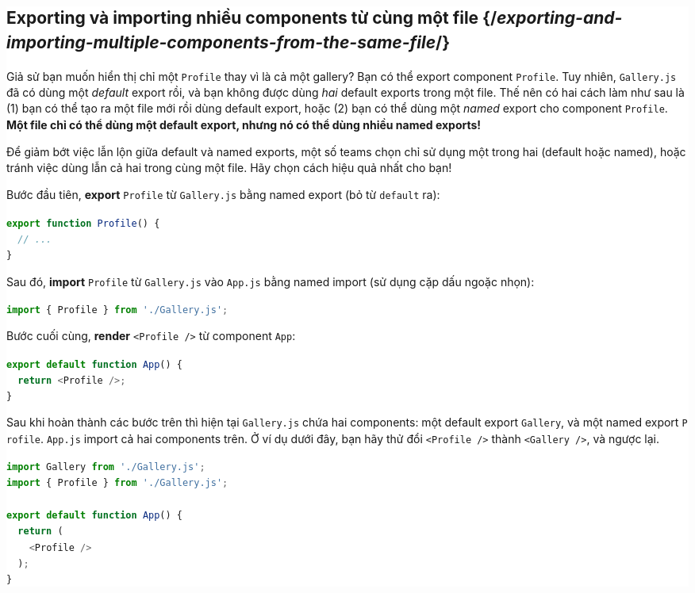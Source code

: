 </DeepDive>

## Exporting và importing nhiều components từ cùng một file {/*exporting-and-importing-multiple-components-from-the-same-file*/}

Giả sử bạn muốn hiển thị chỉ một `Profile` thay vì là cả một gallery? Bạn có thể export component `Profile`. Tuy nhiên, `Gallery.js` đã có dùng một *default* export rồi, và bạn không được dùng _hai_ default exports trong một file. Thế nên có hai cách làm như sau là (1) bạn có thể tạo ra một file mới rồi dùng default export, hoặc (2) bạn có thể dùng một *named* export cho component `Profile`. **Một file chỉ có thể dùng một default export, nhưng nó có thể dùng nhiều named exports!**
<Note>

Để giảm bớt việc lẫn lộn giữa default và named exports, một số teams chọn chỉ sử dụng một trong hai (default hoặc named), hoặc tránh việc dùng lẫn cả hai trong cùng một file. Hãy chọn cách hiệu quả nhất cho bạn!

</Note>

Bước đầu tiên, **export** `Profile` từ `Gallery.js` bằng named export (bỏ từ `default` ra):

```js
export function Profile() {
  // ...
}
```

Sau đó, **import** `Profile` từ `Gallery.js` vào `App.js` bằng named import (sử dụng cặp dấu ngoặc nhọn):

```js
import { Profile } from './Gallery.js';
```

Bước cuối cùng, **render** `<Profile />` từ component `App`:

```js
export default function App() {
  return <Profile />;
}
```

Sau khi hoàn thành các bước trên thì hiện tại `Gallery.js` chứa hai components: một default export `Gallery`, và một named export `Profile`. `App.js` import cả hai components trên. Ở ví dụ dưới đây, bạn hãy thử đổi `<Profile />` thành `<Gallery />`, và ngược lại.

<Sandpack>

```js src/App.js
import Gallery from './Gallery.js';
import { Profile } from './Gallery.js';

export default function App() {
  return (
    <Profile />
  );
}
```

